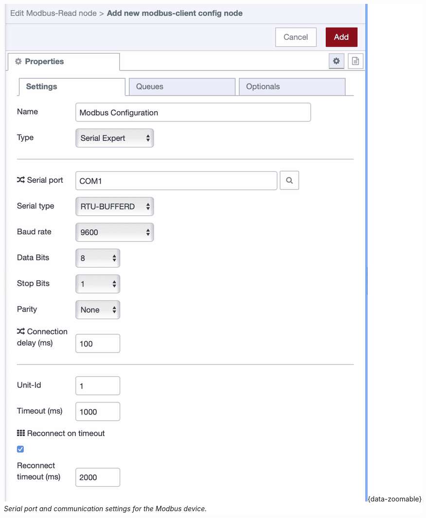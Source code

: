   ![Serial port and communication settings for the Modbus device.](./images/modbus-configuration.png){data-zoomable}
  _Serial port and communication settings for the Modbus device._
